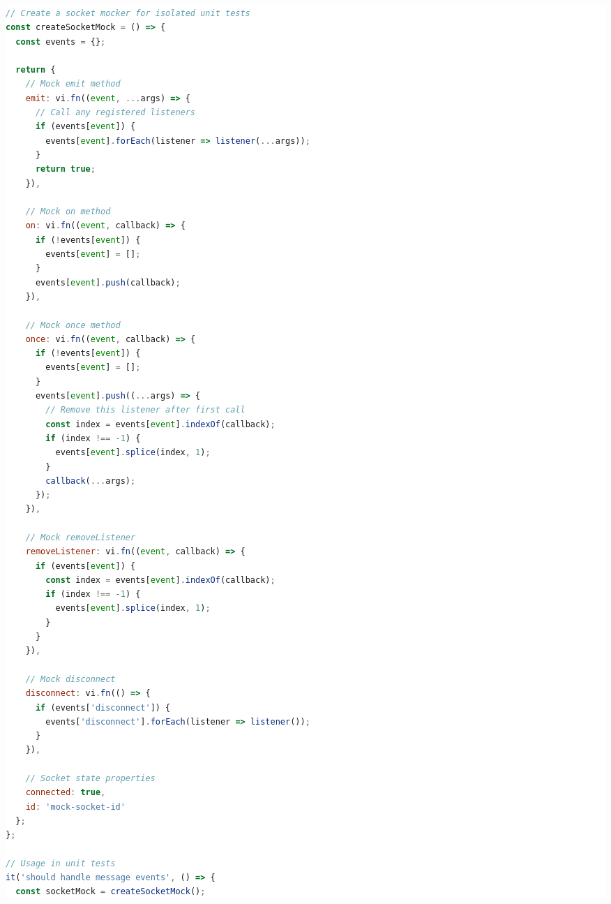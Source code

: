 ```javascript
// Create a socket mocker for isolated unit tests
const createSocketMock = () => {
  const events = {};
  
  return {
    // Mock emit method
    emit: vi.fn((event, ...args) => {
      // Call any registered listeners
      if (events[event]) {
        events[event].forEach(listener => listener(...args));
      }
      return true;
    }),
    
    // Mock on method
    on: vi.fn((event, callback) => {
      if (!events[event]) {
        events[event] = [];
      }
      events[event].push(callback);
    }),
    
    // Mock once method
    once: vi.fn((event, callback) => {
      if (!events[event]) {
        events[event] = [];
      }
      events[event].push((...args) => {
        // Remove this listener after first call
        const index = events[event].indexOf(callback);
        if (index !== -1) {
          events[event].splice(index, 1);
        }
        callback(...args);
      });
    }),
    
    // Mock removeListener
    removeListener: vi.fn((event, callback) => {
      if (events[event]) {
        const index = events[event].indexOf(callback);
        if (index !== -1) {
          events[event].splice(index, 1);
        }
      }
    }),
    
    // Mock disconnect
    disconnect: vi.fn(() => {
      if (events['disconnect']) {
        events['disconnect'].forEach(listener => listener());
      }
    }),
    
    // Socket state properties
    connected: true,
    id: 'mock-socket-id'
  };
};

// Usage in unit tests
it('should handle message events', () => {
  const socketMock = createSocketMock();
```